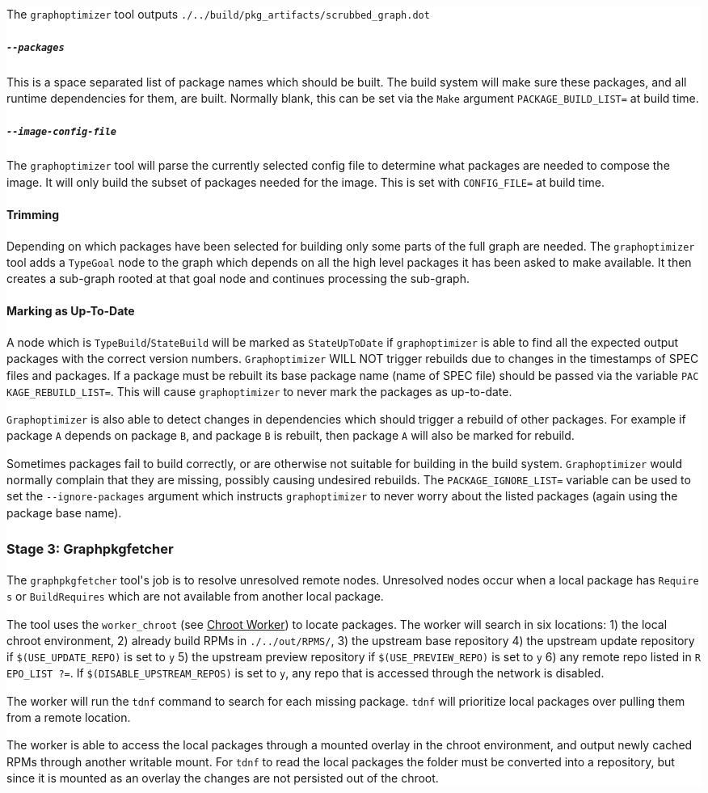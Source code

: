 The `graphoptimizer` tool outputs `./../build/pkg_artifacts/scrubbed_graph.dot`

##### `--packages`
This is a space separated list of package names which should be built. The build system will make sure these packages, and all runtime dependencies for them, are built. Normally blank, this can be set via the `Make` argument `PACKAGE_BUILD_LIST=` at build time.

##### `--image-config-file`
The `graphoptimizer` tool will parse the currently selected config file to determine what packages are needed to compose the image. It will only build the subset of packages needed for the image. This is set with `CONFIG_FILE=` at build time.

#### Trimming
Depending on which packages have been selected for building only some parts of the full graph are needed. The `graphoptimizer` tool adds a `TypeGoal` node to the graph which depends on all the high level packages it has been asked to make available. It then creates a sub-graph rooted at that goal node and continues processing the sub-graph.

#### Marking as Up-To-Date
A node which is `TypeBuild`/`StateBuild` will be marked as `StateUpToDate` if `graphoptimizer` is able to find all the expected output packages with the correct version numbers. `Graphoptimizer` WILL NOT trigger rebuilds due to changes in the timestamps of SPEC files and packages. If a package must be rebuilt its base package name (name of SPEC file) should be passed via the variable `PACKAGE_REBUILD_LIST=`. This will cause `graphoptimizer` to never mark the packages as up-to-date.

`Graphoptimizer` is also able to detect changes in dependencies which should trigger a rebuild of other packages. For example if package `A` depends on package `B`, and package `B` is rebuilt, then package `A` will also be marked for rebuild.

Sometimes packages fail to build correctly, or are otherwise not suitable for building in the build system. `Graphoptimizer` would normally complain that they are missing, possibly causing undesired rebuilds. The `PACKAGE_IGNORE_LIST=` variable can be used to set the `--ignore-packages` argument which instructs `graphoptimizer` to never worry about the listed packages (again using the package base name).

### Stage 3: Graphpkgfetcher
The `graphpkgfetcher` tool's job is to resolve unresolved remote nodes. Unresolved nodes occur when a local package has `Requires` or `BuildRequires` which are not available from another local package.

The tool uses the `worker_chroot` (see [Chroot Worker](1_initial_prep.md#chroot_worker)) to locate packages. The worker will search in six locations: 1) the local chroot environment, 2) already build RPMs in `./../out/RPMS/`, 3) the upstream base repository 4) the upstream update repository if `$(USE_UPDATE_REPO)` is set to `y` 5) the upstream preview repository if `$(USE_PREVIEW_REPO)` is set to `y` 6) any remote repo listed in `REPO_LIST ?=`. If `$(DISABLE_UPSTREAM_REPOS)` is set to `y`, any repo that is accessed through the network is disabled.

The worker will run the `tdnf` command to search for each missing package. `tdnf` will prioritize local packages over pulling them from a remote location.

The worker is able to access the local packages through a mounted overlay in the chroot environment, and output newly cached RPMs through another writable mount. For `tdnf` to read the local packages the folder must be converted into a repository, but since it is mounted as an overlay the changes are not persisted out of the chroot.
